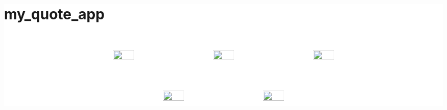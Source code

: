 # my_quote_app

<h1 align = "center">
  <img src="https://github.com/RaviNarayanBehera/my_quote_app/assets/148530184/6cfb3d01-4e42-4df6-8bcc-5c21e3ee45ca" height=65%  width=22%>

  <img src="https://github.com/RaviNarayanBehera/my_quote_app/assets/148530184/61acf463-d49e-48ca-b25e-7c2ac56cbb7a" height=65%  width=22%>

  <img src="https://github.com/RaviNarayanBehera/my_quote_app/assets/148530184/714dcf46-73b5-46f7-9a43-0dc0e97df390" height=65%  width=22%>
</h1>

<h1 align = "center">
  <img src="https://github.com/RaviNarayanBehera/my_quote_app/assets/148530184/10674d52-6729-4505-9daf-ada86b509231" height=65%  width=22%>

  <img src="https://github.com/RaviNarayanBehera/my_quote_app/assets/148530184/f0152558-5533-4cae-9c22-2db03ed09cba" height=65%  width=22%>
</h1>

<div align="center">
<video src = "https://github.com/RaviNarayanBehera/my_quote_app/assets/148530184/842473fb-59e4-44d5-87e2-ec9694eecbbc">


